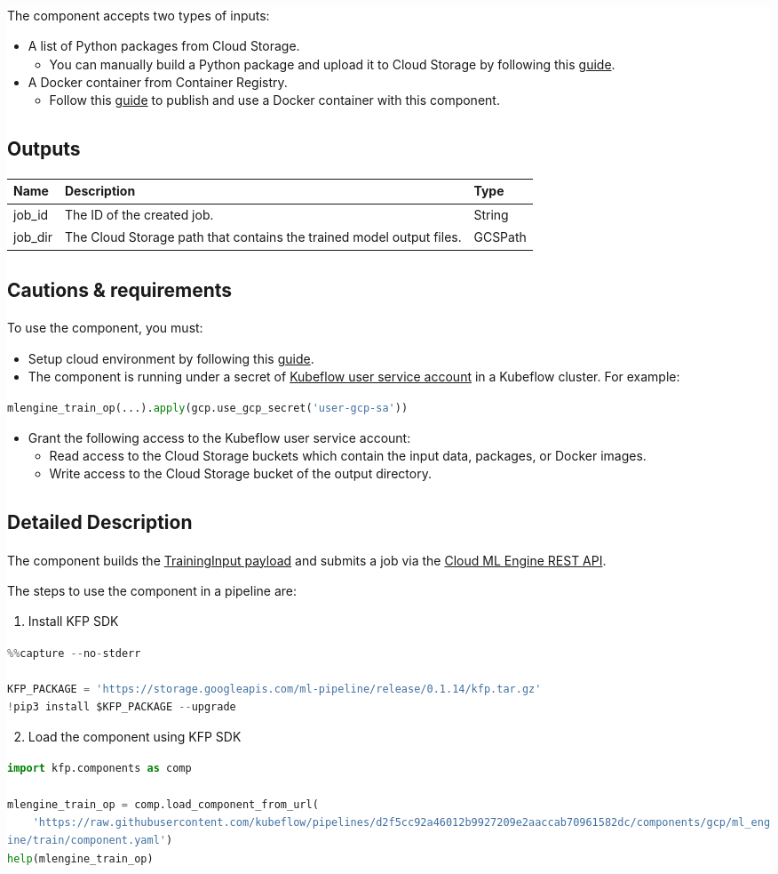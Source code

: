 The component accepts two types of inputs:
* A list of Python packages from Cloud Storage.
  * You can manually build a Python package and upload it to Cloud Storage by following this [guide](https://cloud.google.com/ml-engine/docs/tensorflow/packaging-trainer#manual-build).
* A Docker container from Container Registry. 
  * Follow this [guide](https://cloud.google.com/ml-engine/docs/using-containers) to publish and use a Docker container with this component.

## Outputs
Name | Description | Type
:--- | :---------- | :---
job_id | The ID of the created job. | String
job_dir | The Cloud Storage path that contains the trained model output files. | GCSPath

## Cautions & requirements

To use the component, you must:
* Setup cloud environment by following this [guide](https://cloud.google.com/ml-engine/docs/tensorflow/getting-started-training-prediction#setup).
* The component is running under a secret of [Kubeflow user service account](https://www.kubeflow.org/docs/started/getting-started-gke/#gcp-service-accounts) in a Kubeflow cluster. For example:

```python
mlengine_train_op(...).apply(gcp.use_gcp_secret('user-gcp-sa'))

```
* Grant the following access to the Kubeflow user service account: 
  * Read access to the Cloud Storage buckets which contain the input data, packages, or Docker images.
  * Write access to the Cloud Storage bucket of the output directory.

## Detailed Description

The component builds the [TrainingInput payload](https://cloud.google.com/ml-engine/reference/rest/v1/projects.jobs#TrainingInput) and submits a job via the [Cloud ML Engine REST API](https://cloud.google.com/ml-engine/reference/rest/v1/projects.jobs).

The steps to use the component in a pipeline are:
1. Install KFP SDK



```python
%%capture --no-stderr

KFP_PACKAGE = 'https://storage.googleapis.com/ml-pipeline/release/0.1.14/kfp.tar.gz'
!pip3 install $KFP_PACKAGE --upgrade
```

2. Load the component using KFP SDK


```python
import kfp.components as comp

mlengine_train_op = comp.load_component_from_url(
    'https://raw.githubusercontent.com/kubeflow/pipelines/d2f5cc92a46012b9927209e2aaccab70961582dc/components/gcp/ml_engine/train/component.yaml')
help(mlengine_train_op)
```
